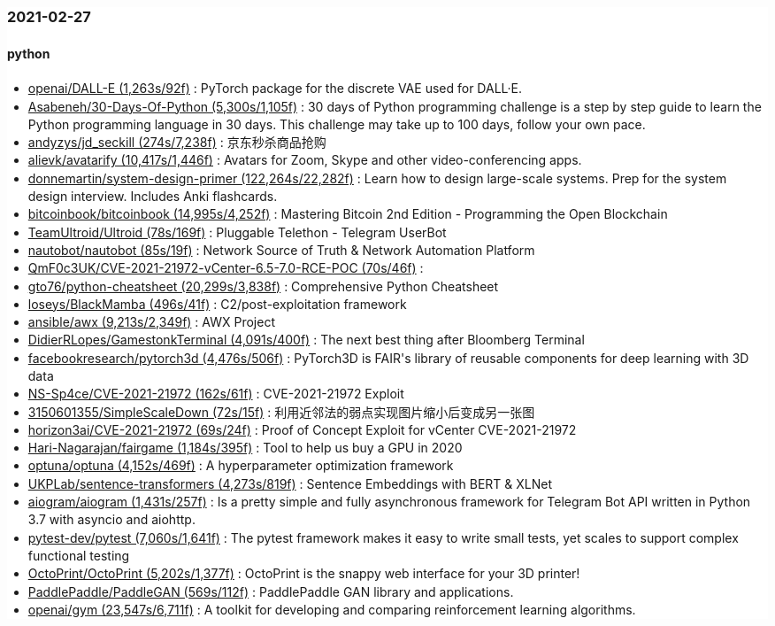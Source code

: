 ### 2021-02-27

#### python
* [openai/DALL-E (1,263s/92f)](https://github.com/openai/DALL-E) : PyTorch package for the discrete VAE used for DALL·E.
* [Asabeneh/30-Days-Of-Python (5,300s/1,105f)](https://github.com/Asabeneh/30-Days-Of-Python) : 30 days of Python programming challenge is a step by step guide to learn the Python programming language in 30 days. This challenge may take up to 100 days, follow your own pace.
* [andyzys/jd_seckill (274s/7,238f)](https://github.com/andyzys/jd_seckill) : 京东秒杀商品抢购
* [alievk/avatarify (10,417s/1,446f)](https://github.com/alievk/avatarify) : Avatars for Zoom, Skype and other video-conferencing apps.
* [donnemartin/system-design-primer (122,264s/22,282f)](https://github.com/donnemartin/system-design-primer) : Learn how to design large-scale systems. Prep for the system design interview. Includes Anki flashcards.
* [bitcoinbook/bitcoinbook (14,995s/4,252f)](https://github.com/bitcoinbook/bitcoinbook) : Mastering Bitcoin 2nd Edition - Programming the Open Blockchain
* [TeamUltroid/Ultroid (78s/169f)](https://github.com/TeamUltroid/Ultroid) : Pluggable Telethon - Telegram UserBot
* [nautobot/nautobot (85s/19f)](https://github.com/nautobot/nautobot) : Network Source of Truth & Network Automation Platform
* [QmF0c3UK/CVE-2021-21972-vCenter-6.5-7.0-RCE-POC (70s/46f)](https://github.com/QmF0c3UK/CVE-2021-21972-vCenter-6.5-7.0-RCE-POC) : 
* [gto76/python-cheatsheet (20,299s/3,838f)](https://github.com/gto76/python-cheatsheet) : Comprehensive Python Cheatsheet
* [loseys/BlackMamba (496s/41f)](https://github.com/loseys/BlackMamba) : C2/post-exploitation framework
* [ansible/awx (9,213s/2,349f)](https://github.com/ansible/awx) : AWX Project
* [DidierRLopes/GamestonkTerminal (4,091s/400f)](https://github.com/DidierRLopes/GamestonkTerminal) : The next best thing after Bloomberg Terminal
* [facebookresearch/pytorch3d (4,476s/506f)](https://github.com/facebookresearch/pytorch3d) : PyTorch3D is FAIR's library of reusable components for deep learning with 3D data
* [NS-Sp4ce/CVE-2021-21972 (162s/61f)](https://github.com/NS-Sp4ce/CVE-2021-21972) : CVE-2021-21972 Exploit
* [3150601355/SimpleScaleDown (72s/15f)](https://github.com/3150601355/SimpleScaleDown) : 利用近邻法的弱点实现图片缩小后变成另一张图
* [horizon3ai/CVE-2021-21972 (69s/24f)](https://github.com/horizon3ai/CVE-2021-21972) : Proof of Concept Exploit for vCenter CVE-2021-21972
* [Hari-Nagarajan/fairgame (1,184s/395f)](https://github.com/Hari-Nagarajan/fairgame) : Tool to help us buy a GPU in 2020
* [optuna/optuna (4,152s/469f)](https://github.com/optuna/optuna) : A hyperparameter optimization framework
* [UKPLab/sentence-transformers (4,273s/819f)](https://github.com/UKPLab/sentence-transformers) : Sentence Embeddings with BERT & XLNet
* [aiogram/aiogram (1,431s/257f)](https://github.com/aiogram/aiogram) : Is a pretty simple and fully asynchronous framework for Telegram Bot API written in Python 3.7 with asyncio and aiohttp.
* [pytest-dev/pytest (7,060s/1,641f)](https://github.com/pytest-dev/pytest) : The pytest framework makes it easy to write small tests, yet scales to support complex functional testing
* [OctoPrint/OctoPrint (5,202s/1,377f)](https://github.com/OctoPrint/OctoPrint) : OctoPrint is the snappy web interface for your 3D printer!
* [PaddlePaddle/PaddleGAN (569s/112f)](https://github.com/PaddlePaddle/PaddleGAN) : PaddlePaddle GAN library and applications.
* [openai/gym (23,547s/6,711f)](https://github.com/openai/gym) : A toolkit for developing and comparing reinforcement learning algorithms.
